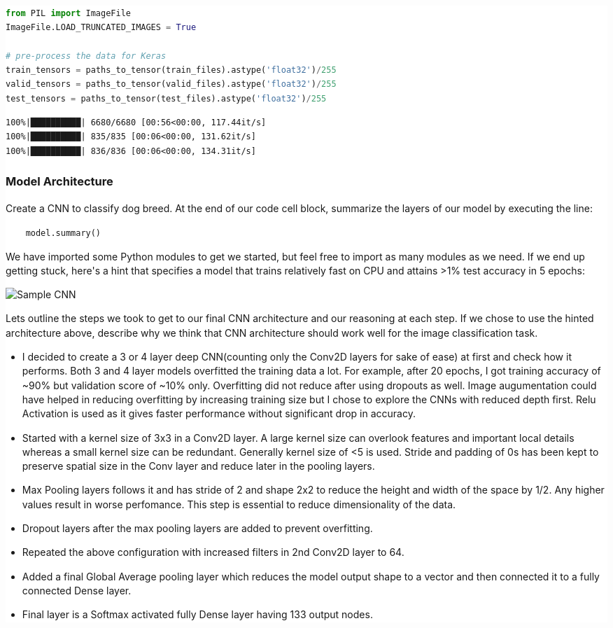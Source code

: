 
```python
from PIL import ImageFile                            
ImageFile.LOAD_TRUNCATED_IMAGES = True                 

# pre-process the data for Keras
train_tensors = paths_to_tensor(train_files).astype('float32')/255
valid_tensors = paths_to_tensor(valid_files).astype('float32')/255
test_tensors = paths_to_tensor(test_files).astype('float32')/255
```

    100%|██████████| 6680/6680 [00:56<00:00, 117.44it/s]
    100%|██████████| 835/835 [00:06<00:00, 131.62it/s]
    100%|██████████| 836/836 [00:06<00:00, 134.31it/s]


### Model Architecture

Create a CNN to classify dog breed.  At the end of our code cell block, summarize the layers of our model by executing the line:
    
        model.summary()

We have imported some Python modules to get we started, but feel free to import as many modules as we need.  If we end up getting stuck, here's a hint that specifies a model that trains relatively fast on CPU and attains >1% test accuracy in 5 epochs:

![Sample CNN](images/sample_cnn.png)
           
Lets outline the steps we took to get to our final CNN architecture and our reasoning at each step.  If we chose to use the hinted architecture above, describe why we think that CNN architecture should work well for the image classification task.


- I decided to create a 3 or 4 layer  deep CNN(counting only the Conv2D layers for sake of ease) at first and check how it performs. Both 3 and 4 layer models overfitted the training data a lot. For example, after 20 epochs, I got training accuracy of ~90% but validation score of ~10% only. Overfitting did not reduce after using dropouts as well. Image augumentation could have helped in reducing overfitting by increasing training size but I chose to explore the CNNs with reduced depth first. Relu Activation is used as it gives faster performance without significant drop in accuracy.

- Started with a kernel size of 3x3 in a Conv2D layer. A large kernel size can overlook features and important local details whereas a small kernel size can be redundant. Generally kernel size of <5 is used. Stride and padding of 0s has been kept to preserve spatial size in the Conv layer and reduce later in the pooling layers.

- Max Pooling layers follows it and has stride of 2 and shape 2x2 to reduce the height and width of the space by 1/2. Any higher values result in worse perfomance. This step is essential to reduce dimensionality of the data.

- Dropout layers after the max pooling layers are added to prevent overfitting.

- Repeated the above configuration with increased filters in 2nd Conv2D layer to 64.

- Added a final Global Average pooling layer which reduces the model output shape to a vector and then connected it to a fully connected Dense layer.

- Final layer is a  Softmax activated fully Dense layer having 133 output nodes.

